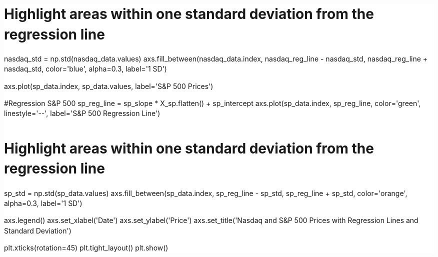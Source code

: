 # Highlight areas within one standard deviation from the regression line
nasdaq_std = np.std(nasdaq_data.values)
axs.fill_between(nasdaq_data.index, nasdaq_reg_line - nasdaq_std, nasdaq_reg_line + nasdaq_std, color='blue', alpha=0.3, label='1 SD')

axs.plot(sp_data.index, sp_data.values, label='S&P 500 Prices')

#Regression S&P 500
sp_reg_line = sp_slope * X_sp.flatten() + sp_intercept
axs.plot(sp_data.index, sp_reg_line, color='green', linestyle='--', label='S&P 500 Regression Line')

# Highlight areas within one standard deviation from the regression line
sp_std = np.std(sp_data.values)
axs.fill_between(sp_data.index, sp_reg_line - sp_std, sp_reg_line + sp_std, color='orange', alpha=0.3, label='1 SD')

axs.legend()
axs.set_xlabel('Date')
axs.set_ylabel('Price')
axs.set_title('Nasdaq and S&P 500 Prices with Regression Lines and Standard Deviation')

plt.xticks(rotation=45)
plt.tight_layout()
plt.show()
